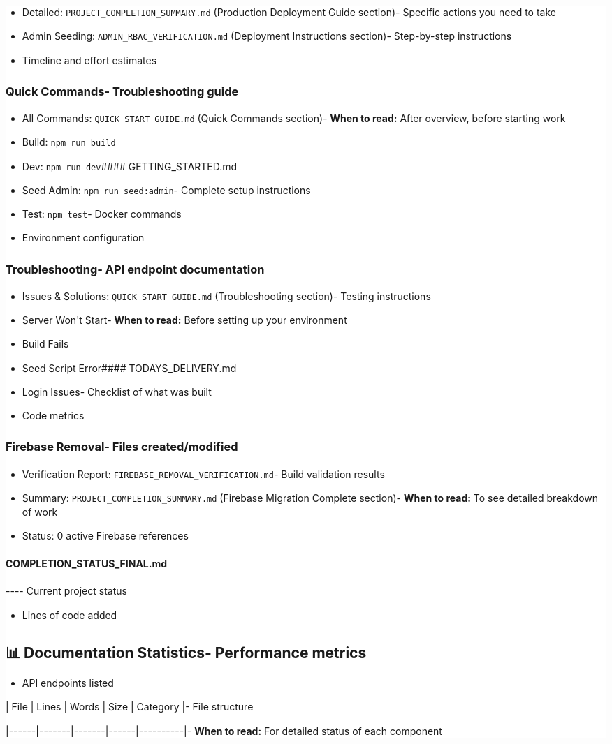 - Detailed: `PROJECT_COMPLETION_SUMMARY.md` (Production Deployment Guide section)- Specific actions you need to take

- Admin Seeding: `ADMIN_RBAC_VERIFICATION.md` (Deployment Instructions section)- Step-by-step instructions

- Timeline and effort estimates

### Quick Commands- Troubleshooting guide

- All Commands: `QUICK_START_GUIDE.md` (Quick Commands section)- **When to read:** After overview, before starting work

- Build: `npm run build`

- Dev: `npm run dev`#### GETTING_STARTED.md

- Seed Admin: `npm run seed:admin`- Complete setup instructions

- Test: `npm test`- Docker commands

- Environment configuration

### Troubleshooting- API endpoint documentation

- Issues & Solutions: `QUICK_START_GUIDE.md` (Troubleshooting section)- Testing instructions

- Server Won't Start- **When to read:** Before setting up your environment

- Build Fails

- Seed Script Error#### TODAYS_DELIVERY.md

- Login Issues- Checklist of what was built

- Code metrics

### Firebase Removal- Files created/modified

- Verification Report: `FIREBASE_REMOVAL_VERIFICATION.md`- Build validation results

- Summary: `PROJECT_COMPLETION_SUMMARY.md` (Firebase Migration Complete section)- **When to read:** To see detailed breakdown of work

- Status: 0 active Firebase references

#### COMPLETION_STATUS_FINAL.md

---- Current project status

- Lines of code added

## 📊 Documentation Statistics- Performance metrics

- API endpoints listed

| File | Lines | Words | Size | Category |- File structure

|------|-------|-------|------|----------|- **When to read:** For detailed status of each component
